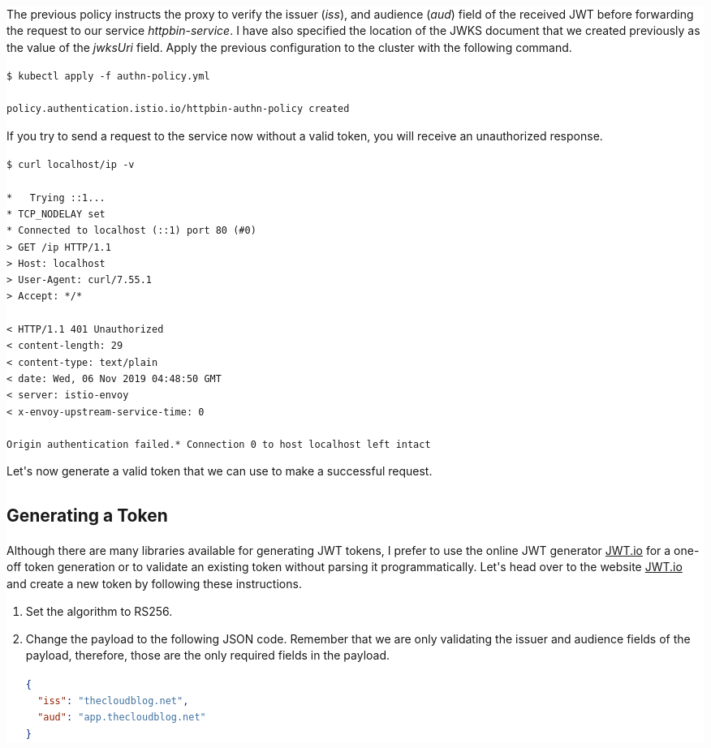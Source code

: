 The previous policy instructs the proxy to verify the issuer (_iss_), and audience (_aud_) field of the received JWT before forwarding the request to our service _httpbin-service_. I have also specified the location of the JWKS document that we created previously as the value of the _jwksUri_ field. Apply the previous configuration to the cluster with the following command.

```shell
$ kubectl apply -f authn-policy.yml

policy.authentication.istio.io/httpbin-authn-policy created
```

If you try to send a request to the service now without a valid token, you will receive an unauthorized response.

```shell
$ curl localhost/ip -v

*   Trying ::1...
* TCP_NODELAY set
* Connected to localhost (::1) port 80 (#0)
> GET /ip HTTP/1.1
> Host: localhost
> User-Agent: curl/7.55.1
> Accept: */*

< HTTP/1.1 401 Unauthorized
< content-length: 29
< content-type: text/plain
< date: Wed, 06 Nov 2019 04:48:50 GMT
< server: istio-envoy
< x-envoy-upstream-service-time: 0

Origin authentication failed.* Connection 0 to host localhost left intact
```

Let's now generate a valid token that we can use to make a successful request.

## Generating a Token

Although there are many libraries available for generating JWT tokens, I prefer to use the online JWT generator [JWT.io](https://jwt.io/) for a one-off token generation or to validate an existing token without parsing it programmatically. Let's head over to the website [JWT.io](https://jwt.io/) and create a new token by following these instructions.

1.  Set the algorithm to RS256.
2.  Change the payload to the following JSON code. Remember that we are only validating the issuer and audience fields of the payload, therefore, those are the only required fields in the payload.

    ```json
    {
      "iss": "thecloudblog.net",
      "aud": "app.thecloudblog.net"
    }
    ```
